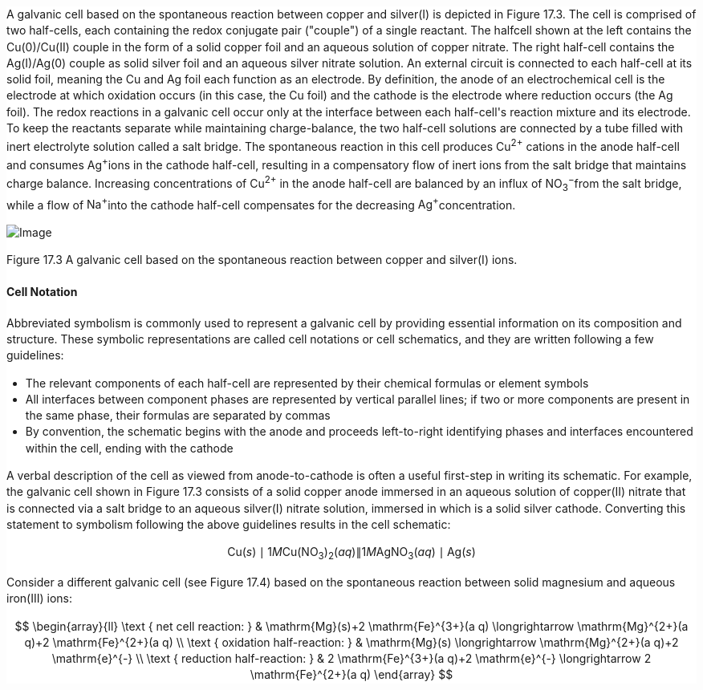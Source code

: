 A galvanic cell based on the spontaneous reaction between copper and silver(I) is depicted in Figure 17.3. The cell is comprised of two half-cells, each containing the redox conjugate pair ("couple") of a single reactant. The halfcell shown at the left contains the $\mathrm{Cu}(0) / \mathrm{Cu}(\mathrm{II})$ couple in the form of a solid copper foil and an aqueous solution of copper nitrate. The right half-cell contains the $\mathrm{Ag}(\mathrm{I}) / \mathrm{Ag}(0)$ couple as solid silver foil and an aqueous silver nitrate solution. An external circuit is connected to each half-cell at its solid foil, meaning the Cu and Ag foil each function as an electrode. By definition, the anode of an electrochemical cell is the electrode at which oxidation occurs (in this case, the Cu foil) and the cathode is the electrode where reduction occurs (the Ag foil). The redox reactions in a galvanic cell occur only at the interface between each half-cell's reaction mixture and its electrode. To keep the reactants separate while maintaining charge-balance, the two half-cell solutions are connected by a tube filled with inert electrolyte solution called a salt bridge. The spontaneous reaction in this cell produces $\mathrm{Cu}^{2+}$ cations in the anode half-cell and consumes $\mathrm{Ag}^{+}$ions in the cathode half-cell, resulting in a compensatory flow of inert ions from the salt bridge that maintains charge balance. Increasing concentrations of $\mathrm{Cu}^{2+}$ in the anode half-cell are balanced by an influx of $\mathrm{NO}_{3}{ }^{-}$from the salt bridge, while a flow of $\mathrm{Na}^{+}$into the cathode half-cell compensates for the decreasing $\mathrm{Ag}^{+}$concentration.

![Image](Chapter_17_images/img-2.jpeg)

Figure 17.3 A galvanic cell based on the spontaneous reaction between copper and silver(I) ions.

#### Cell Notation 

Abbreviated symbolism is commonly used to represent a galvanic cell by providing essential information on its composition and structure. These symbolic representations are called cell notations or cell schematics, and they are written following a few guidelines:

- The relevant components of each half-cell are represented by their chemical formulas or element symbols
- All interfaces between component phases are represented by vertical parallel lines; if two or more components are present in the same phase, their formulas are separated by commas
- By convention, the schematic begins with the anode and proceeds left-to-right identifying phases and interfaces encountered within the cell, ending with the cathode

A verbal description of the cell as viewed from anode-to-cathode is often a useful first-step in writing its schematic. For example, the galvanic cell shown in Figure 17.3 consists of a solid copper anode immersed in an aqueous solution of copper(II) nitrate that is connected via a salt bridge to an aqueous silver(I) nitrate solution, immersed in which is a solid silver cathode. Converting this statement to symbolism following the above guidelines results in the cell schematic:

$$
\mathrm{Cu}(s) \mid 1 M \mathrm{Cu}\left(\mathrm{NO}_{3}\right)_{2}(a q) \| 1 M \mathrm{AgNO}_{3}(a q) \mid \mathrm{Ag}(s)
$$

Consider a different galvanic cell (see Figure 17.4) based on the spontaneous reaction between solid magnesium and aqueous iron(III) ions:

$$
\begin{array}{ll}
\text { net cell reaction: } & \mathrm{Mg}(s)+2 \mathrm{Fe}^{3+}(a q) \longrightarrow \mathrm{Mg}^{2+}(a q)+2 \mathrm{Fe}^{2+}(a q) \\
\text { oxidation half-reaction: } & \mathrm{Mg}(s) \longrightarrow \mathrm{Mg}^{2+}(a q)+2 \mathrm{e}^{-} \\
\text { reduction half-reaction: } & 2 \mathrm{Fe}^{3+}(a q)+2 \mathrm{e}^{-} \longrightarrow 2 \mathrm{Fe}^{2+}(a q)
\end{array}
$$
